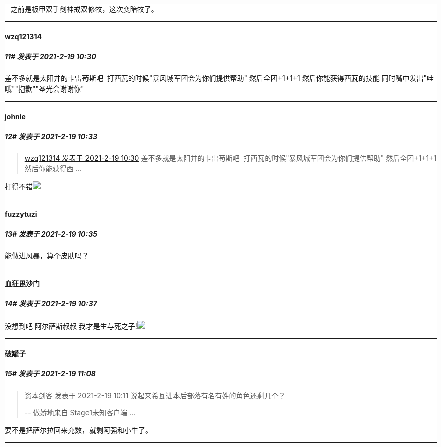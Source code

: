 
   之前是板甲双手剑神戒双修牧，这次变暗牧了。


-----

####  wzq121314  
##### 11#       发表于 2021-2-19 10:30


差不多就是太阳井的卡雷苟斯吧  打西瓦的时候"暴风城军团会为你们提供帮助" 然后全团+1+1+1 然后你能获得西瓦的技能 同时嘴中发出"哇哦""抱歉""圣光会谢谢你"


-----

####  johnie  
##### 12#       发表于 2021-2-19 10:33


<blockquote><a href="httphttps://bbs.saraba1st.com/2b/forum.php?mod=redirect&amp;goto=findpost&amp;pid=50374424&amp;ptid=1988515" target="_blank">wzq121314 发表于 2021-2-19 10:30</a>
差不多就是太阳井的卡雷苟斯吧  打西瓦的时候"暴风城军团会为你们提供帮助" 然后全团+1+1+1 然后你能获得西 ...</blockquote>
打得不错<img src="https://static.saraba1st.com/image/smiley/face2017/067.png" referrerpolicy="no-referrer">


-----

####  fuzzytuzi  
##### 13#       发表于 2021-2-19 10:35


能做进风暴，算个皮肤吗？


-----

####  血狂毘沙门  
##### 14#       发表于 2021-2-19 10:37


没想到吧 阿尔萨斯叔叔 我才是生与死之子!<img src="https://static.saraba1st.com/image/smiley/face2017/059.png" referrerpolicy="no-referrer">


-----

####  破罐子  
##### 15#       发表于 2021-2-19 11:08


<blockquote>资本剑客 发表于 2021-2-19 10:11
说起来希瓦进本后部落有名有姓的角色还剩几个？


 -- 傲娇地来自 Stage1未知客户端 ...</blockquote>
要不是把萨尔拉回来充数，就剩阿强和小牛了。


-----
